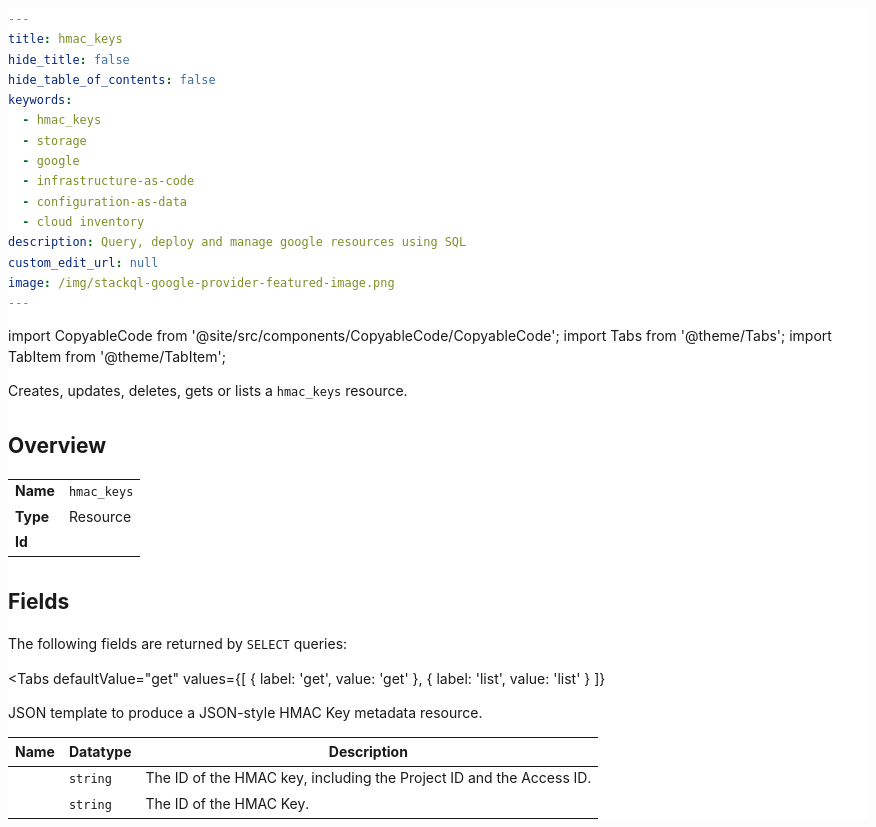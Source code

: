 ```yaml
--- 
title: hmac_keys
hide_title: false
hide_table_of_contents: false
keywords:
  - hmac_keys
  - storage
  - google
  - infrastructure-as-code
  - configuration-as-data
  - cloud inventory
description: Query, deploy and manage google resources using SQL
custom_edit_url: null
image: /img/stackql-google-provider-featured-image.png
---
```


import CopyableCode from '@site/src/components/CopyableCode/CopyableCode';
import Tabs from '@theme/Tabs';
import TabItem from '@theme/TabItem';

Creates, updates, deletes, gets or lists a <code>hmac_keys</code> resource.

## Overview
<table><tbody>
<tr><td><b>Name</b></td><td><code>hmac_keys</code></td></tr>
<tr><td><b>Type</b></td><td>Resource</td></tr>
<tr><td><b>Id</b></td><td><CopyableCode code="google.storage.hmac_keys" /></td></tr>
</tbody></table>

## Fields

The following fields are returned by `SELECT` queries:

<Tabs
    defaultValue="get"
    values={[
        { label: 'get', value: 'get' },
        { label: 'list', value: 'list' }
    ]}
>
<TabItem value="get">

JSON template to produce a JSON-style HMAC Key metadata resource.

<table>
<thead>
    <tr>
    <th>Name</th>
    <th>Datatype</th>
    <th>Description</th>
    </tr>
</thead>
<tbody>
<tr>
    <td><CopyableCode code="id" /></td>
    <td><code>string</code></td>
    <td>The ID of the HMAC key, including the Project ID and the Access ID.</td>
</tr>
<tr>
    <td><CopyableCode code="accessId" /></td>
    <td><code>string</code></td>
    <td>The ID of the HMAC Key.</td>
</tr>